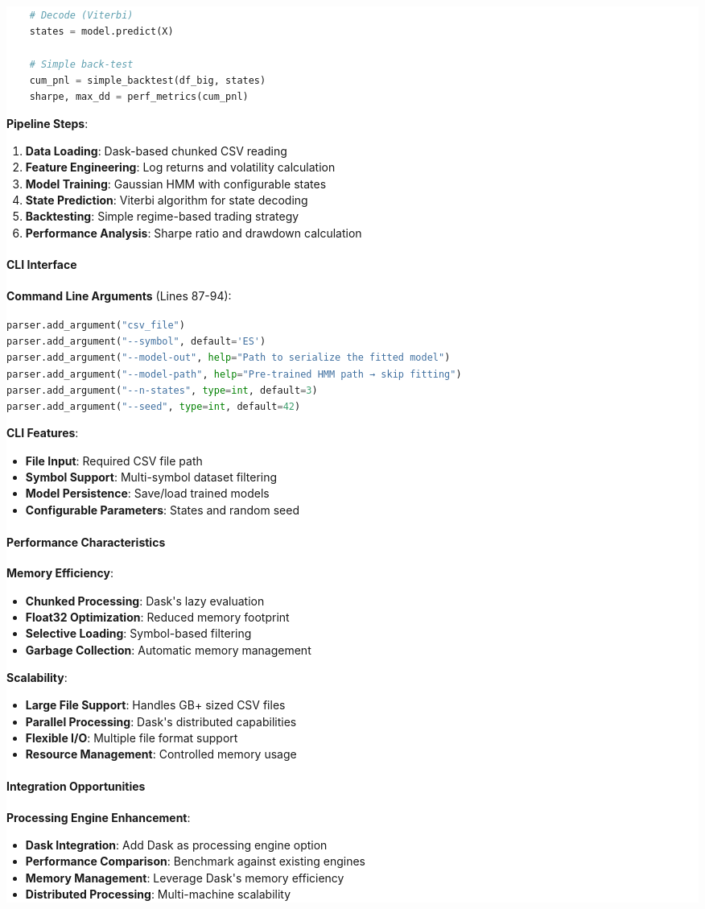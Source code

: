 ```python
    # Decode (Viterbi)
    states = model.predict(X)

    # Simple back-test
    cum_pnl = simple_backtest(df_big, states)
    sharpe, max_dd = perf_metrics(cum_pnl)
```

**Pipeline Steps**:
1. **Data Loading**: Dask-based chunked CSV reading
2. **Feature Engineering**: Log returns and volatility calculation
3. **Model Training**: Gaussian HMM with configurable states
4. **State Prediction**: Viterbi algorithm for state decoding
5. **Backtesting**: Simple regime-based trading strategy
6. **Performance Analysis**: Sharpe ratio and drawdown calculation

#### CLI Interface

**Command Line Arguments** (Lines 87-94):
```python
parser.add_argument("csv_file")
parser.add_argument("--symbol", default='ES')
parser.add_argument("--model-out", help="Path to serialize the fitted model")
parser.add_argument("--model-path", help="Pre-trained HMM path → skip fitting")
parser.add_argument("--n-states", type=int, default=3)
parser.add_argument("--seed", type=int, default=42)
```

**CLI Features**:
- **File Input**: Required CSV file path
- **Symbol Support**: Multi-symbol dataset filtering
- **Model Persistence**: Save/load trained models
- **Configurable Parameters**: States and random seed

#### Performance Characteristics

**Memory Efficiency**:
- **Chunked Processing**: Dask's lazy evaluation
- **Float32 Optimization**: Reduced memory footprint
- **Selective Loading**: Symbol-based filtering
- **Garbage Collection**: Automatic memory management

**Scalability**:
- **Large File Support**: Handles GB+ sized CSV files
- **Parallel Processing**: Dask's distributed capabilities
- **Flexible I/O**: Multiple file format support
- **Resource Management**: Controlled memory usage

#### Integration Opportunities

**Processing Engine Enhancement**:
- **Dask Integration**: Add Dask as processing engine option
- **Performance Comparison**: Benchmark against existing engines
- **Memory Management**: Leverage Dask's memory efficiency
- **Distributed Processing**: Multi-machine scalability
